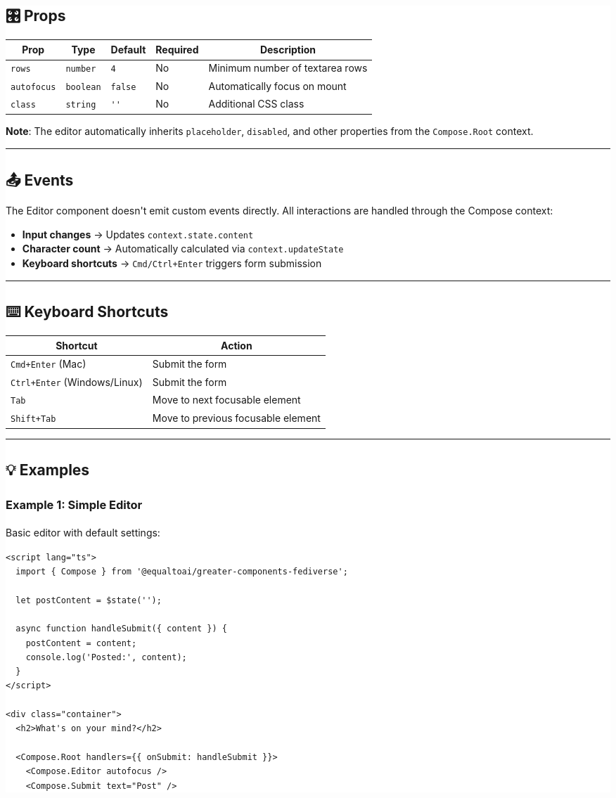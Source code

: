 
## 🎛️ Props

| Prop | Type | Default | Required | Description |
|------|------|---------|----------|-------------|
| `rows` | `number` | `4` | No | Minimum number of textarea rows |
| `autofocus` | `boolean` | `false` | No | Automatically focus on mount |
| `class` | `string` | `''` | No | Additional CSS class |

**Note**: The editor automatically inherits `placeholder`, `disabled`, and other properties from the `Compose.Root` context.

---

## 📤 Events

The Editor component doesn't emit custom events directly. All interactions are handled through the Compose context:

- **Input changes** → Updates `context.state.content`
- **Character count** → Automatically calculated via `context.updateState`
- **Keyboard shortcuts** → `Cmd/Ctrl+Enter` triggers form submission

---

## ⌨️ Keyboard Shortcuts

| Shortcut | Action |
|----------|--------|
| `Cmd+Enter` (Mac) | Submit the form |
| `Ctrl+Enter` (Windows/Linux) | Submit the form |
| `Tab` | Move to next focusable element |
| `Shift+Tab` | Move to previous focusable element |

---

## 💡 Examples

### **Example 1: Simple Editor**

Basic editor with default settings:

```svelte
<script lang="ts">
  import { Compose } from '@equaltoai/greater-components-fediverse';

  let postContent = $state('');

  async function handleSubmit({ content }) {
    postContent = content;
    console.log('Posted:', content);
  }
</script>

<div class="container">
  <h2>What's on your mind?</h2>
  
  <Compose.Root handlers={{ onSubmit: handleSubmit }}>
    <Compose.Editor autofocus />
    <Compose.Submit text="Post" />
```